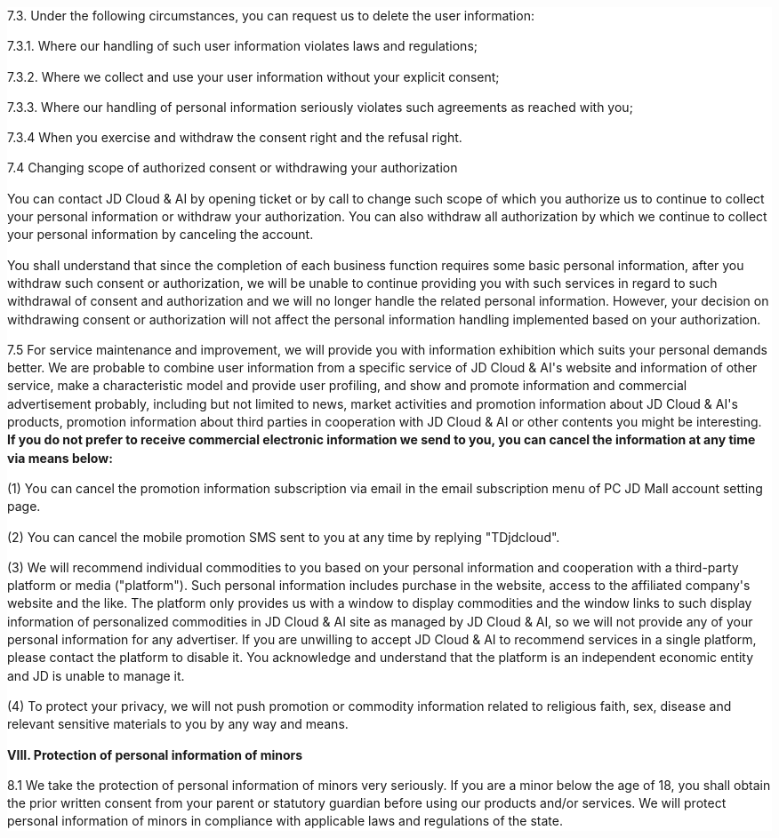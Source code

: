 7.3. Under the following circumstances, you can request us to delete the user information:

 7.3.1. Where our handling of such user information violates laws and regulations;

 7.3.2. Where we collect and use your user information without your explicit consent;

 7.3.3. Where our handling of personal information seriously violates such agreements as reached with you;

7.3.4 When you exercise and withdraw the consent right and the refusal right.

7.4 Changing scope of authorized consent or withdrawing your authorization

You can contact JD Cloud & AI by opening ticket or by call to change such scope of which you authorize us to continue to collect your personal information or withdraw your authorization. You can also withdraw all authorization by which we continue to collect your personal information by canceling the account.

You shall understand that since the completion of each business function requires some basic personal information, after you withdraw such consent or authorization, we will be unable to continue providing you with such services in regard to such withdrawal of consent and authorization and we will no longer handle the related personal information. However, your decision on withdrawing consent or authorization will not affect the personal information handling implemented based on your authorization.

7.5 For service maintenance and improvement, we will provide you with information exhibition which suits your personal demands better. We are probable to combine user information from a specific service of JD Cloud & AI's website and information of other service, make a characteristic model and provide user profiling, and show and promote information and commercial advertisement probably, including but not limited to news, market activities and promotion information about JD Cloud & AI's products, promotion information about third parties in cooperation with JD Cloud & AI or other contents you might be interesting.  **If you do not prefer to receive commercial electronic information we send to you, you can cancel the information at any time via means below:**

(1) You can cancel the promotion information subscription via email in the email subscription menu of PC JD Mall account setting page.

(2) You can cancel the mobile promotion SMS sent to you at any time by replying "TDjdcloud".

(3) We will recommend individual commodities to you based on your personal information and cooperation with a third-party platform or media ("platform"). Such personal information includes purchase in the website, access to the affiliated company's website and the like. The platform only provides us with a window to display commodities and the window links to such display information of personalized commodities in JD Cloud & AI site as managed by JD Cloud & AI, so we will not provide any of your personal information for any advertiser. If you are unwilling to accept JD Cloud & AI to recommend services in a single platform, please contact the platform to disable it. You acknowledge and understand that the platform is an independent economic entity and JD is unable to manage it.

(4) To protect your privacy, we will not push promotion or commodity information related to religious faith, sex, disease and relevant sensitive materials to you by any way and means.

**VIII. Protection of personal information of minors**

8.1 We take the protection of personal information of minors very seriously. If you are a minor below the age of 18, you shall obtain the prior written consent from your parent or statutory guardian before using our products and/or services. We will protect personal information of minors in compliance with applicable laws and regulations of the state.

